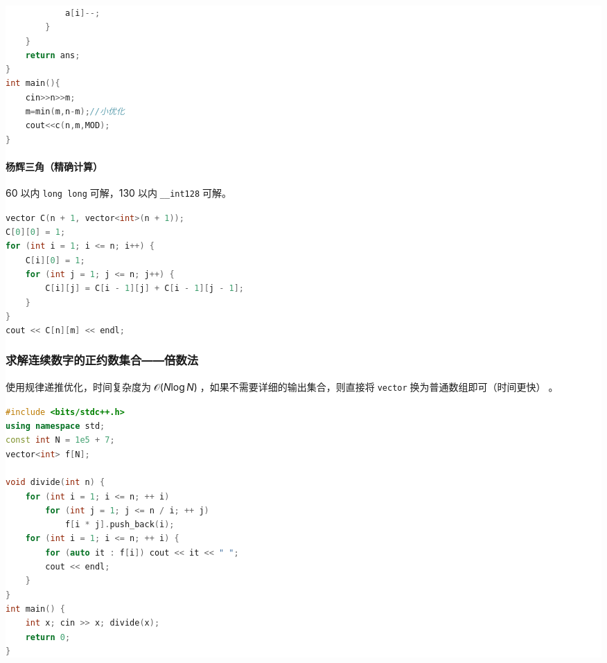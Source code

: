 ```c++
            a[i]--;
        }
    }
    return ans;
}
int main(){
    cin>>n>>m;
    m=min(m,n-m);//小优化
    cout<<c(n,m,MOD);
}
```

#### 杨辉三角（精确计算）

$60$ 以内 `long long` 可解，$130$ 以内 `__int128` 可解。

```c++
vector C(n + 1, vector<int>(n + 1));
C[0][0] = 1;
for (int i = 1; i <= n; i++) {
    C[i][0] = 1;
    for (int j = 1; j <= n; j++) {
        C[i][j] = C[i - 1][j] + C[i - 1][j - 1];
    }
}
cout << C[n][m] << endl;
```

### 求解连续数字的正约数集合——倍数法

使用规律递推优化，时间复杂度为 $\mathcal{O}(N\log N)$ ，如果不需要详细的输出集合，则直接将 `vector` 换为普通数组即可（时间更快） 。

```c++
#include <bits/stdc++.h>
using namespace std;
const int N = 1e5 + 7;
vector<int> f[N];

void divide(int n) {
    for (int i = 1; i <= n; ++ i)
        for (int j = 1; j <= n / i; ++ j)
            f[i * j].push_back(i);
    for (int i = 1; i <= n; ++ i) {
        for (auto it : f[i]) cout << it << " ";
        cout << endl;
    }
}
int main() {
    int x; cin >> x; divide(x);
    return 0;
}
```
